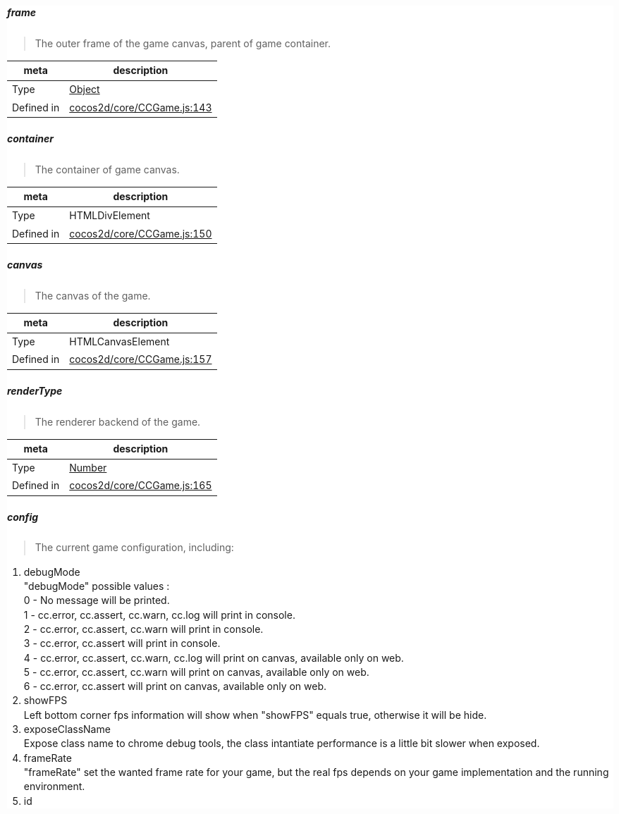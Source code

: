 ##### frame

> The outer frame of the game canvas, parent of game container.

| meta | description |
|------|-------------|
| Type | <a href="https://developer.mozilla.org/en/JavaScript/Reference/Global_Objects/Object" class="crosslink external" target="_blank">Object</a> |
| Defined in | [cocos2d/core/CCGame.js:143](https://github.com/cocos-creator/engine/blob/ca662e1d8c009e4c070be6fb12c55967f9cdd6f6/cocos2d/core/CCGame.js#L143) |



##### container

> The container of game canvas.

| meta | description |
|------|-------------|
| Type | HTMLDivElement |
| Defined in | [cocos2d/core/CCGame.js:150](https://github.com/cocos-creator/engine/blob/ca662e1d8c009e4c070be6fb12c55967f9cdd6f6/cocos2d/core/CCGame.js#L150) |



##### canvas

> The canvas of the game.

| meta | description |
|------|-------------|
| Type | HTMLCanvasElement |
| Defined in | [cocos2d/core/CCGame.js:157](https://github.com/cocos-creator/engine/blob/ca662e1d8c009e4c070be6fb12c55967f9cdd6f6/cocos2d/core/CCGame.js#L157) |



##### renderType

> The renderer backend of the game.

| meta | description |
|------|-------------|
| Type | <a href="https://developer.mozilla.org/en/JavaScript/Reference/Global_Objects/Number" class="crosslink external" target="_blank">Number</a> |
| Defined in | [cocos2d/core/CCGame.js:165](https://github.com/cocos-creator/engine/blob/ca662e1d8c009e4c070be6fb12c55967f9cdd6f6/cocos2d/core/CCGame.js#L165) |



##### config

> The current game configuration, including:<br/>
1. debugMode<br/>
     "debugMode" possible values :<br/>
     0 - No message will be printed.                                                      <br/>
     1 - cc.error, cc.assert, cc.warn, cc.log will print in console.                      <br/>
     2 - cc.error, cc.assert, cc.warn will print in console.                              <br/>
     3 - cc.error, cc.assert will print in console.                                       <br/>
     4 - cc.error, cc.assert, cc.warn, cc.log will print on canvas, available only on web.<br/>
     5 - cc.error, cc.assert, cc.warn will print on canvas, available only on web.        <br/>
     6 - cc.error, cc.assert will print on canvas, available only on web.                 <br/>
2. showFPS<br/>
     Left bottom corner fps information will show when "showFPS" equals true, otherwise it will be hide.<br/>
3. exposeClassName<br/>
     Expose class name to chrome debug tools, the class intantiate performance is a little bit slower when exposed.<br/>
4. frameRate<br/>
     "frameRate" set the wanted frame rate for your game, but the real fps depends on your game implementation and the running environment.<br/>
5. id<br/>